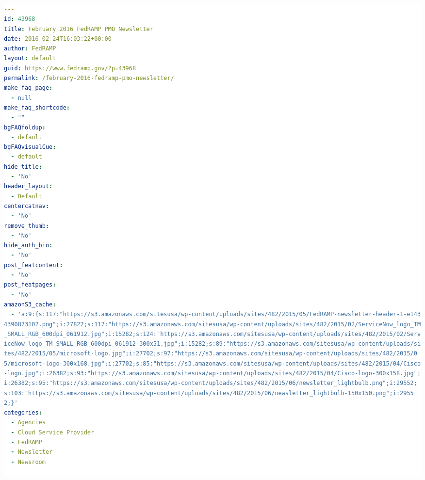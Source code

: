 ```yaml
---
id: 43968
title: February 2016 FedRAMP PMO Newsletter
date: 2016-02-24T16:03:22+00:00
author: FedRAMP
layout: default
guid: https://www.fedramp.gov/?p=43968
permalink: /february-2016-fedramp-pmo-newsletter/
make_faq_page:
  - null
make_faq_shortcode:
  - ""
bgFAQfoldup:
  - default
bgFAQvisualCue:
  - default
hide_title:
  - 'No'
header_layout:
  - Default
centercatnav:
  - 'No'
remove_thumb:
  - 'No'
hide_auth_bio:
  - 'No'
post_featcontent:
  - 'No'
post_featpages:
  - 'No'
amazonS3_cache:
  - 'a:9:{s:117:"https://s3.amazonaws.com/sitesusa/wp-content/uploads/sites/482/2015/05/FedRAMP-newsletter-header-1-e1434390873102.png";i:27822;s:117:"https://s3.amazonaws.com/sitesusa/wp-content/uploads/sites/482/2015/02/ServiceNow_logo_TM_SMALL_RGB_600dpi_061912.jpg";i:15282;s:124:"https://s3.amazonaws.com/sitesusa/wp-content/uploads/sites/482/2015/02/ServiceNow_logo_TM_SMALL_RGB_600dpi_061912-300x51.jpg";i:15282;s:89:"https://s3.amazonaws.com/sitesusa/wp-content/uploads/sites/482/2015/05/microsoft-logo.jpg";i:27702;s:97:"https://s3.amazonaws.com/sitesusa/wp-content/uploads/sites/482/2015/05/microsoft-logo-300x168.jpg";i:27702;s:85:"https://s3.amazonaws.com/sitesusa/wp-content/uploads/sites/482/2015/04/Cisco-logo.jpg";i:26382;s:93:"https://s3.amazonaws.com/sitesusa/wp-content/uploads/sites/482/2015/04/Cisco-logo-300x158.jpg";i:26382;s:95:"https://s3.amazonaws.com/sitesusa/wp-content/uploads/sites/482/2015/06/newsletter_lightbulb.png";i:29552;s:103:"https://s3.amazonaws.com/sitesusa/wp-content/uploads/sites/482/2015/06/newsletter_lightbulb-150x150.png";i:29552;}'
categories:
  - Agencies
  - Cloud Service Provider
  - FedRAMP
  - Newsletter
  - Newsroom
---
```
